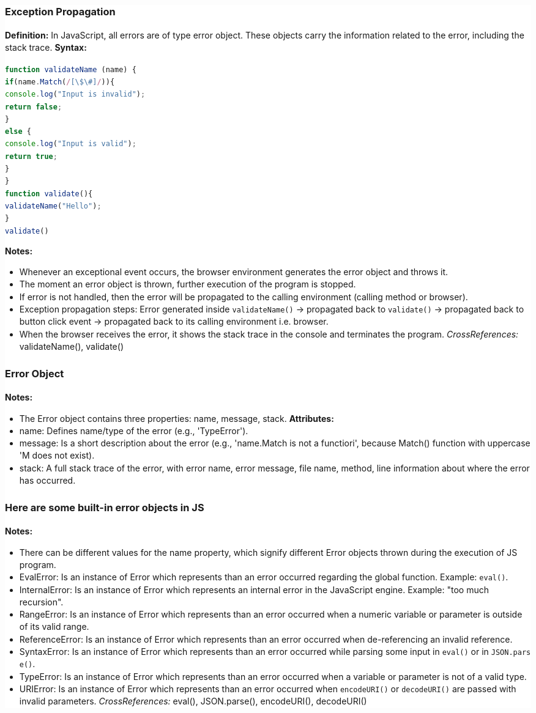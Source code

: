 ### Exception Propagation
**Definition:** In JavaScript, all errors are of type error object. These objects carry the information related to the error, including the stack trace.
**Syntax:**
```javascript
function validateName (name) {
if(name.Match(/[\$\#]/)){
console.log("Input is invalid");
return false;
}
else {
console.log("Input is valid");
return true;
}
}
function validate(){
validateName("Hello");
}
validate()
```
**Notes:**
* Whenever an exceptional event occurs, the browser environment generates the error object and throws it.
* The moment an error object is thrown, further execution of the program is stopped.
* If error is not handled, then the error will be propagated to the calling environment (calling method or browser).
* Exception propagation steps: Error generated inside `validateName()` -> propagated back to `validate()` -> propagated back to button click event -> propagated back to its calling environment i.e. browser.
* When the browser receives the error, it shows the stack trace in the console and terminates the program.
*CrossReferences:* validateName(), validate()

### Error Object
**Notes:**
* The Error object contains three properties: name, message, stack.
**Attributes:**
* name: Defines name/type of the error (e.g., 'TypeError').
* message: Is a short description about the error (e.g., 'name.Match is not a functiori', because Match() function with uppercase 'M does not exist).
* stack: A full stack trace of the error, with error name, error message, file name, method, line information about where the error has occurred.

### Here are some built-in error objects in JS
**Notes:**
* There can be different values for the name property, which signify different Error objects thrown during the execution of JS program.
* EvalError: Is an instance of Error which represents than an error occurred regarding the global function. Example: `eval()`.
* InternalError: Is an instance of Error which represents an internal error in the JavaScript engine. Example: "too much recursion".
* RangeError: Is an instance of Error which represents than an error occurred when a numeric variable or parameter is outside of its valid range.
* ReferenceError: Is an instance of Error which represents than an error occurred when de-referencing an invalid reference.
* SyntaxError: Is an instance of Error which represents than an error occurred while parsing some input in `eval()` or in `JSON.parse()`.
* TypeError: Is an instance of Error which represents than an error occurred when a variable or parameter is not of a valid type.
* URIError: Is an instance of Error which represents than an error occurred when `encodeURI()` or `decodeURI()` are passed with invalid parameters.
*CrossReferences:* eval(), JSON.parse(), encodeURI(), decodeURI()
